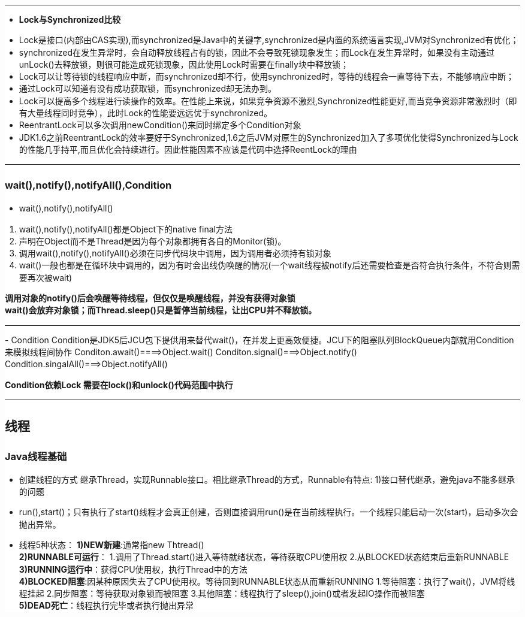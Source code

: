 

***
- **Lock与Synchronized比较**
+ Lock是接口(内部由CAS实现),而synchronized是Java中的关键字,synchronized是内置的系统语言实现,JVM对Synchronized有优化；
+ synchronized在发生异常时，会自动释放线程占有的锁，因此不会导致死锁现象发生；而Lock在发生异常时，如果没有主动通过unLock()去释放锁，则很可能造成死锁现象，因此使用Lock时需要在finally块中释放锁；
+ Lock可以让等待锁的线程响应中断，而synchronized却不行，使用synchronized时，等待的线程会一直等待下去，不能够响应中断；
+ 通过Lock可以知道有没有成功获取锁，而synchronized却无法办到。
+ Lock可以提高多个线程进行读操作的效率。在性能上来说，如果竞争资源不激烈,Synchronized性能更好,而当竞争资源非常激烈时（即有大量线程同时竞争），此时Lock的性能要远远优于synchronized。
+ ReentrantLock可以多次调用newCondition()来同时绑定多个Condition对象
+ JDK1.6之前ReentrantLock的效率要好于Synchronized,1.6之后JVM对原生的Synchronized加入了多项优化使得Synchronized与Lock的性能几乎持平,而且优化会持续进行。因此性能因素不应该是代码中选择ReentLock的理由



***
### wait(),notify(),notifyAll(),Condition
- wait(),notify(),notifyAll()
1. wait(),notify(),notifyAll()都是Object下的native final方法
2. 声明在Object而不是Thread是因为每个对象都拥有各自的Monitor(锁)。
3. 调用wait(),notify(),notifyAll()必须在同步代码块中调用，因为调用者必须持有锁对象
4. wait()一般也都是在循环块中调用的，因为有时会出线伪唤醒的情况(一个wait线程被notify后还需要检查是否符合执行条件，不符合则需要再次被wait)

**调用对象的notify()后会唤醒等待线程，但仅仅是唤醒线程，并没有获得对象锁**
<br>**wait()会放弃对象锁；而Thread.sleep()只是暂停当前线程，让出CPU并不释放锁。**
<hr>
- Condition
Condition是JDK5后JCU包下提供用来替代wait()，在并发上更高效便捷。JCU下的阻塞队列BlockQueue内部就用Condition来模拟线程间协作
Conditon.await()====>Object.wait()
Conditon.signal()===>Object.notify()
Condition.singalAll()===>Object.notifyAll()

**Condition依赖Lock 需要在lock()和unlock()代码范围中执行**



***
## 线程
### Java线程基础
  * 创建线程的方式 继承Thread，实现Runnable接口。相比继承Thread的方式，Runnable有特点:
    1)接口替代继承，避免java不能多继承的问题
  
  * run(),start()；只有执行了start()线程才会真正创建，否则直接调用run()是在当前线程执行。一个线程只能启动一次(start)，启动多次会抛出异常。
  * 线程5种状态：
    **1)NEW新建**:通常指new Thtread()<br>
    **2)RUNNABLE可运行**：
      1.调用了Thread.start()进入等待就绪状态，等待获取CPU使用权
      2.从BLOCKED状态结束后重新RUNNABLE<br>
    **3)RUNNING运行中**：获得CPU使用权，执行Thread中的方法<br>
    **4)BLOCKED阻塞**:因某种原因失去了CPU使用权。等待回到RUNNABLE状态从而重新RUNNING
      1.等待阻塞：执行了wait()，JVM将线程挂起
      2.同步阻塞：等待获取对象锁而被阻塞
      3.其他阻塞：线程执行了sleep(),join()或者发起IO操作而被阻塞<br>
    **5)DEAD死亡**：线程执行完毕或者执行抛出异常
    <br>
